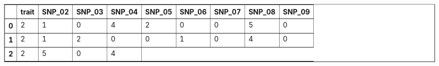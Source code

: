 



  <div id="df-cdaa6184-9cd4-44e8-bba9-3c8511bbb551">
    <div class="colab-df-container">
      <div>
<style scoped>
    .dataframe tbody tr th:only-of-type {
        vertical-align: middle;
    }

    .dataframe tbody tr th {
        vertical-align: top;
    }

    .dataframe thead th {
        text-align: right;
    }
</style>
<table border="1" class="dataframe">
  <thead>
    <tr style="text-align: right;">
      <th></th>
      <th>trait</th>
      <th>SNP_02</th>
      <th>SNP_03</th>
      <th>SNP_04</th>
      <th>SNP_05</th>
      <th>SNP_06</th>
      <th>SNP_07</th>
      <th>SNP_08</th>
      <th>SNP_09</th>
    </tr>
  </thead>
  <tbody>
    <tr>
      <th>0</th>
      <td>2</td>
      <td>1</td>
      <td>0</td>
      <td>4</td>
      <td>2</td>
      <td>0</td>
      <td>0</td>
      <td>5</td>
      <td>0</td>
    </tr>
    <tr>
      <th>1</th>
      <td>2</td>
      <td>1</td>
      <td>2</td>
      <td>0</td>
      <td>0</td>
      <td>1</td>
      <td>0</td>
      <td>4</td>
      <td>0</td>
    </tr>
    <tr>
      <th>2</th>
      <td>2</td>
      <td>5</td>
      <td>0</td>
      <td>4</td>